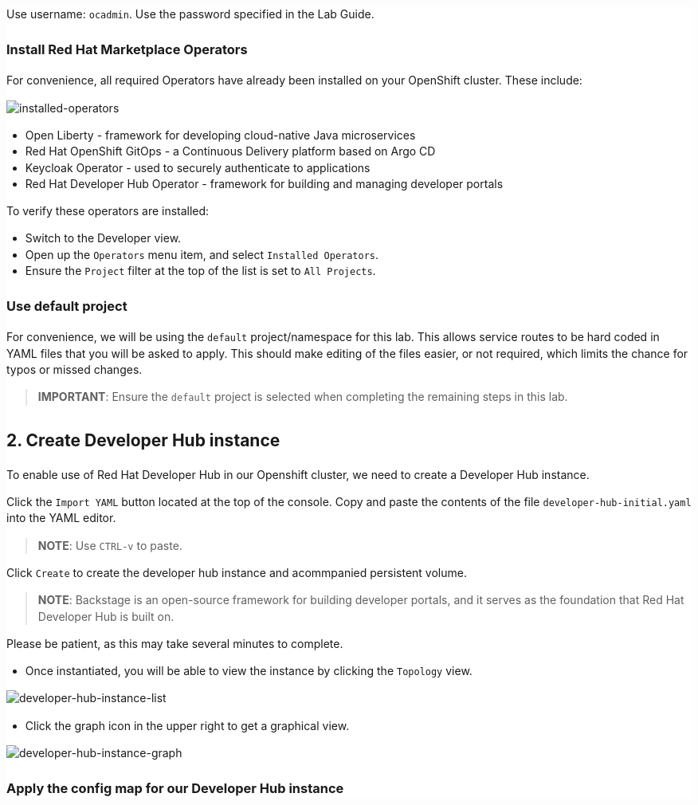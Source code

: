 Use username: `ocadmin`. Use the password specified in the Lab Guide.

### Install Red Hat Marketplace Operators

For convenience, all required Operators have already been installed on your OpenShift cluster. These include:

![installed-operators](images/installed-operators.png)

- Open Liberty - framework for developing cloud-native Java microservices
- Red Hat OpenShift GitOps - a Continuous Delivery platform based on Argo CD
- Keycloak Operator - used to securely authenticate to applications
- Red Hat Developer Hub Operator - framework for building and managing developer portals 

To verify these operators are installed:
- Switch to the Developer view.
- Open up the `Operators` menu item, and select `Installed Operators`.
- Ensure the `Project` filter at the top of the list is set to `All Projects`.

### Use default project

For convenience, we will be using the `default` project/namespace for this lab. This allows service routes to be hard coded in YAML files that you will be asked to apply. This should make editing of the files easier, or not required, which limits the chance for typos or missed changes.  

>**IMPORTANT**: Ensure the `default` project is selected when completing the remaining steps in this lab.  

## 2. Create Developer Hub instance

To enable use of Red Hat Developer Hub in our Openshift cluster, we need to create a Developer Hub instance.

Click the `Import YAML` button located at the top of the console.
Copy and paste the contents of the file `developer-hub-initial.yaml` into the YAML editor.

>**NOTE**: Use `CTRL-v` to paste.

Click `Create` to create the developer hub instance and acommpanied persistent volume.


>**NOTE**: Backstage is an open-source framework for building developer portals, and it serves as the foundation that Red Hat Developer Hub is built on.

  Please be patient, as this may take several minutes to complete.

- Once instantiated, you will be able to view the instance by clicking the `Topology` view.

![developer-hub-instance-list](images/developer-hub-instance-list.png)

- Click the graph icon in the upper right to get a graphical view.

![developer-hub-instance-graph](images/developer-hub-instance-graph.png)

### Apply the config map for our Developer Hub instance
